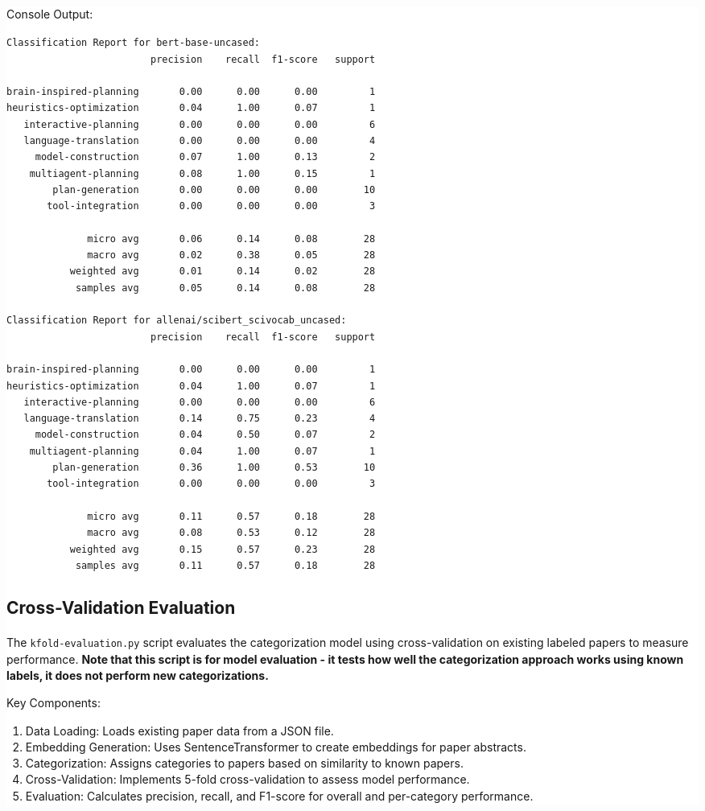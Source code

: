Console Output:

```shell
Classification Report for bert-base-uncased:
                         precision    recall  f1-score   support

brain-inspired-planning       0.00      0.00      0.00         1
heuristics-optimization       0.04      1.00      0.07         1
   interactive-planning       0.00      0.00      0.00         6
   language-translation       0.00      0.00      0.00         4
     model-construction       0.07      1.00      0.13         2
    multiagent-planning       0.08      1.00      0.15         1
        plan-generation       0.00      0.00      0.00        10
       tool-integration       0.00      0.00      0.00         3

              micro avg       0.06      0.14      0.08        28
              macro avg       0.02      0.38      0.05        28
           weighted avg       0.01      0.14      0.02        28
            samples avg       0.05      0.14      0.08        28

Classification Report for allenai/scibert_scivocab_uncased:
                         precision    recall  f1-score   support

brain-inspired-planning       0.00      0.00      0.00         1
heuristics-optimization       0.04      1.00      0.07         1
   interactive-planning       0.00      0.00      0.00         6
   language-translation       0.14      0.75      0.23         4
     model-construction       0.04      0.50      0.07         2
    multiagent-planning       0.04      1.00      0.07         1
        plan-generation       0.36      1.00      0.53        10
       tool-integration       0.00      0.00      0.00         3

              micro avg       0.11      0.57      0.18        28
              macro avg       0.08      0.53      0.12        28
           weighted avg       0.15      0.57      0.23        28
            samples avg       0.11      0.57      0.18        28
```

## Cross-Validation Evaluation

The `kfold-evaluation.py` script evaluates the categorization model using cross-validation on existing labeled papers to measure performance. **Note that this script is for model evaluation - it tests how well the categorization approach works using known labels, it does not perform new categorizations.**

Key Components:

1. Data Loading: Loads existing paper data from a JSON file.
2. Embedding Generation: Uses SentenceTransformer to create embeddings for paper abstracts.
3. Categorization: Assigns categories to papers based on similarity to known papers.
4. Cross-Validation: Implements 5-fold cross-validation to assess model performance.
5. Evaluation: Calculates precision, recall, and F1-score for overall and per-category performance.
